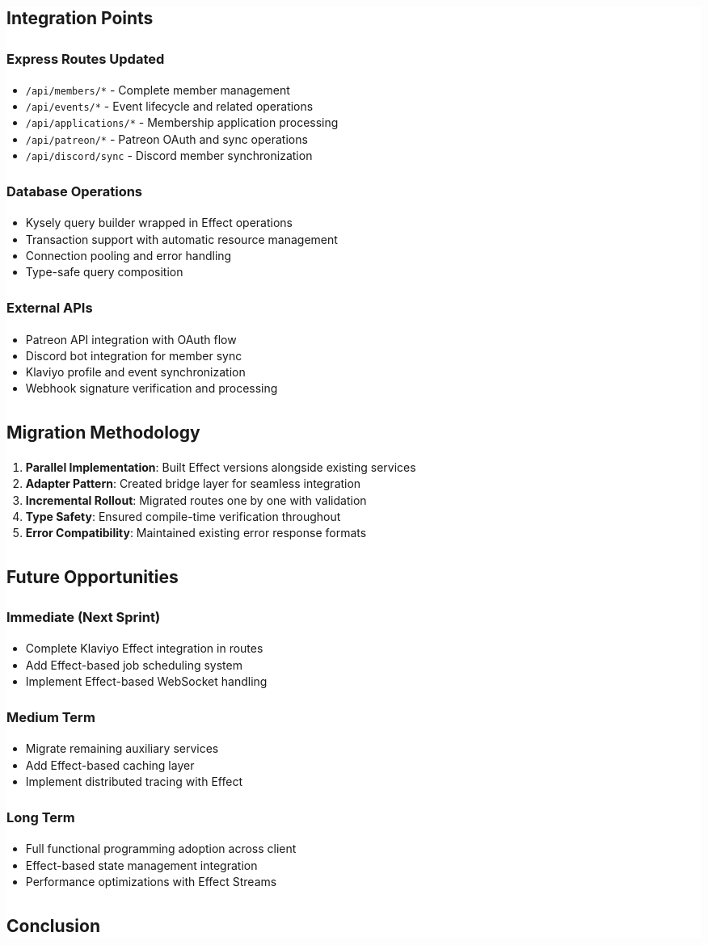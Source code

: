 ## Integration Points

### Express Routes Updated
- `/api/members/*` - Complete member management
- `/api/events/*` - Event lifecycle and related operations  
- `/api/applications/*` - Membership application processing
- `/api/patreon/*` - Patreon OAuth and sync operations
- `/api/discord/sync` - Discord member synchronization

### Database Operations
- Kysely query builder wrapped in Effect operations
- Transaction support with automatic resource management
- Connection pooling and error handling
- Type-safe query composition

### External APIs
- Patreon API integration with OAuth flow
- Discord bot integration for member sync
- Klaviyo profile and event synchronization
- Webhook signature verification and processing

## Migration Methodology

1. **Parallel Implementation**: Built Effect versions alongside existing services
2. **Adapter Pattern**: Created bridge layer for seamless integration
3. **Incremental Rollout**: Migrated routes one by one with validation
4. **Type Safety**: Ensured compile-time verification throughout
5. **Error Compatibility**: Maintained existing error response formats

## Future Opportunities

### Immediate (Next Sprint)
- Complete Klaviyo Effect integration in routes
- Add Effect-based job scheduling system
- Implement Effect-based WebSocket handling

### Medium Term
- Migrate remaining auxiliary services
- Add Effect-based caching layer
- Implement distributed tracing with Effect

### Long Term  
- Full functional programming adoption across client
- Effect-based state management integration
- Performance optimizations with Effect Streams

## Conclusion
